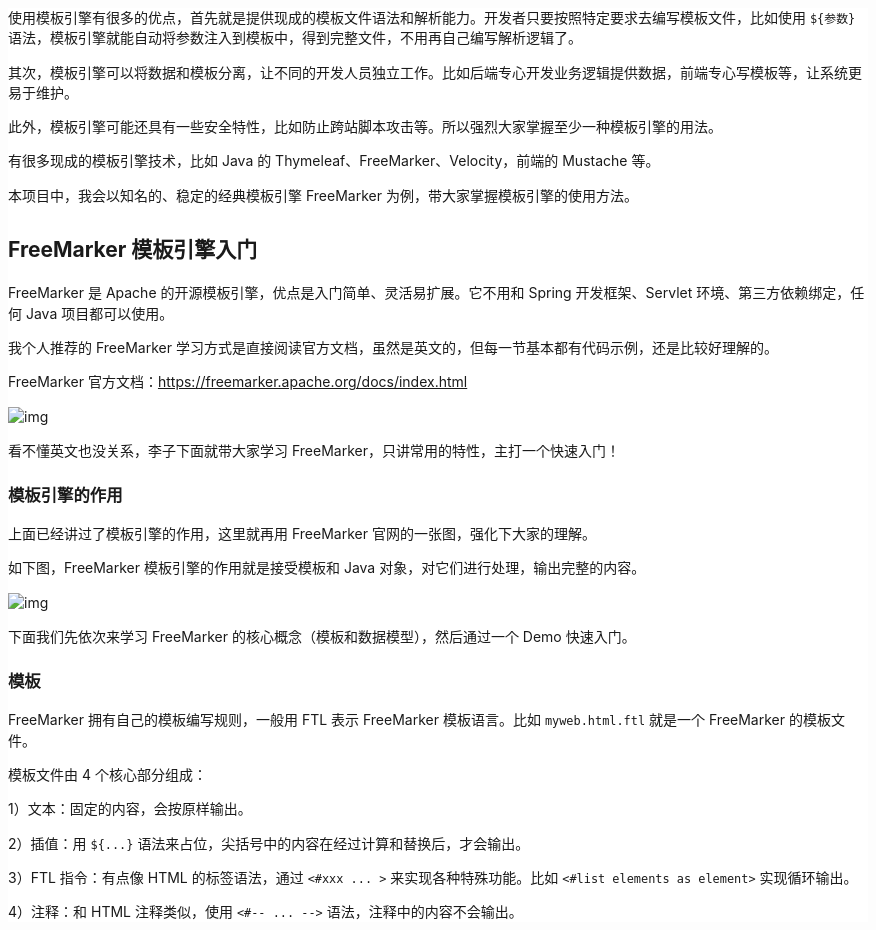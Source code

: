 使用模板引擎有很多的优点，首先就是提供现成的模板文件语法和解析能力。开发者只要按照特定要求去编写模板文件，比如使用 `${参数}` 语法，模板引擎就能自动将参数注入到模板中，得到完整文件，不用再自己编写解析逻辑了。

其次，模板引擎可以将数据和模板分离，让不同的开发人员独立工作。比如后端专心开发业务逻辑提供数据，前端专心写模板等，让系统更易于维护。

此外，模板引擎可能还具有一些安全特性，比如防止跨站脚本攻击等。所以强烈大家掌握至少一种模板引擎的用法。

有很多现成的模板引擎技术，比如 Java 的 Thymeleaf、FreeMarker、Velocity，前端的 Mustache 等。

本项目中，我会以知名的、稳定的经典模板引擎 FreeMarker 为例，带大家掌握模板引擎的使用方法。



## FreeMarker 模板引擎入门

FreeMarker 是 Apache 的开源模板引擎，优点是入门简单、灵活易扩展。它不用和 Spring 开发框架、Servlet 环境、第三方依赖绑定，任何 Java 项目都可以使用。



我个人推荐的 FreeMarker 学习方式是直接阅读官方文档，虽然是英文的，但每一节基本都有代码示例，还是比较好理解的。

FreeMarker 官方文档：https://freemarker.apache.org/docs/index.html



![img](https://pic.yupi.icu/1/1699268459163-234f13aa-3a9a-4e45-8e26-52b23b2aa7a4.png)



看不懂英文也没关系，李子下面就带大家学习 FreeMarker，只讲常用的特性，主打一个快速入门！



### 模板引擎的作用

上面已经讲过了模板引擎的作用，这里就再用 FreeMarker 官网的一张图，强化下大家的理解。

如下图，FreeMarker 模板引擎的作用就是接受模板和 Java 对象，对它们进行处理，输出完整的内容。



![img](https://pic.yupi.icu/1/1697633515576-f06ebdc6-7eac-46ef-a171-b5d646040e24.png)



下面我们先依次来学习 FreeMarker 的核心概念（模板和数据模型），然后通过一个 Demo 快速入门。



### 模板

FreeMarker 拥有自己的模板编写规则，一般用 FTL 表示 FreeMarker 模板语言。比如 `myweb.html.ftl` 就是一个 FreeMarker 的模板文件。



模板文件由 4 个核心部分组成：

1）文本：固定的内容，会按原样输出。

2）插值：用 `${...}` 语法来占位，尖括号中的内容在经过计算和替换后，才会输出。

3）FTL 指令：有点像 HTML 的标签语法，通过 `<#xxx ... >` 来实现各种特殊功能。比如 `<#list elements as element>` 实现循环输出。

4）注释：和 HTML 注释类似，使用 `<#-- ... -->` 语法，注释中的内容不会输出。

